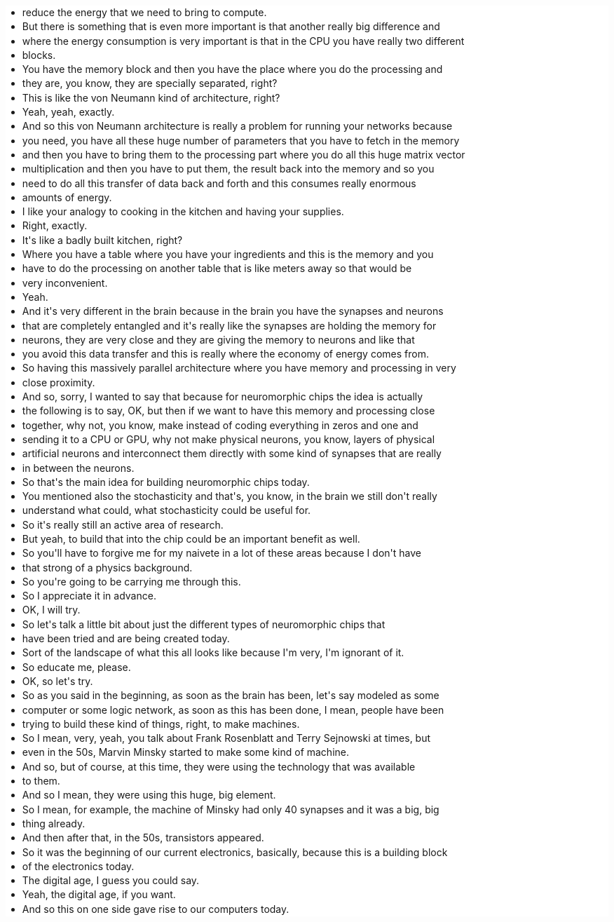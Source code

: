 *  reduce the energy that we need to bring to compute.
*  But there is something that is even more important is that another really big difference and
*  where the energy consumption is very important is that in the CPU you have really two different
*  blocks.
*  You have the memory block and then you have the place where you do the processing and
*  they are, you know, they are specially separated, right?
*  This is like the von Neumann kind of architecture, right?
*  Yeah, yeah, exactly.
*  And so this von Neumann architecture is really a problem for running your networks because
*  you need, you have all these huge number of parameters that you have to fetch in the memory
*  and then you have to bring them to the processing part where you do all this huge matrix vector
*  multiplication and then you have to put them, the result back into the memory and so you
*  need to do all this transfer of data back and forth and this consumes really enormous
*  amounts of energy.
*  I like your analogy to cooking in the kitchen and having your supplies.
*  Right, exactly.
*  It's like a badly built kitchen, right?
*  Where you have a table where you have your ingredients and this is the memory and you
*  have to do the processing on another table that is like meters away so that would be
*  very inconvenient.
*  Yeah.
*  And it's very different in the brain because in the brain you have the synapses and neurons
*  that are completely entangled and it's really like the synapses are holding the memory for
*  neurons, they are very close and they are giving the memory to neurons and like that
*  you avoid this data transfer and this is really where the economy of energy comes from.
*  So having this massively parallel architecture where you have memory and processing in very
*  close proximity.
*  And so, sorry, I wanted to say that because for neuromorphic chips the idea is actually
*  the following is to say, OK, but then if we want to have this memory and processing close
*  together, why not, you know, make instead of coding everything in zeros and one and
*  sending it to a CPU or GPU, why not make physical neurons, you know, layers of physical
*  artificial neurons and interconnect them directly with some kind of synapses that are really
*  in between the neurons.
*  So that's the main idea for building neuromorphic chips today.
*  You mentioned also the stochasticity and that's, you know, in the brain we still don't really
*  understand what could, what stochasticity could be useful for.
*  So it's really still an active area of research.
*  But yeah, to build that into the chip could be an important benefit as well.
*  So you'll have to forgive me for my naivete in a lot of these areas because I don't have
*  that strong of a physics background.
*  So you're going to be carrying me through this.
*  So I appreciate it in advance.
*  OK, I will try.
*  So let's talk a little bit about just the different types of neuromorphic chips that
*  have been tried and are being created today.
*  Sort of the landscape of what this all looks like because I'm very, I'm ignorant of it.
*  So educate me, please.
*  OK, so let's try.
*  So as you said in the beginning, as soon as the brain has been, let's say modeled as some
*  computer or some logic network, as soon as this has been done, I mean, people have been
*  trying to build these kind of things, right, to make machines.
*  So I mean, very, yeah, you talk about Frank Rosenblatt and Terry Sejnowski at times, but
*  even in the 50s, Marvin Minsky started to make some kind of machine.
*  And so, but of course, at this time, they were using the technology that was available
*  to them.
*  And so I mean, they were using this huge, big element.
*  So I mean, for example, the machine of Minsky had only 40 synapses and it was a big, big
*  thing already.
*  And then after that, in the 50s, transistors appeared.
*  So it was the beginning of our current electronics, basically, because this is a building block
*  of the electronics today.
*  The digital age, I guess you could say.
*  Yeah, the digital age, if you want.
*  And so this on one side gave rise to our computers today.